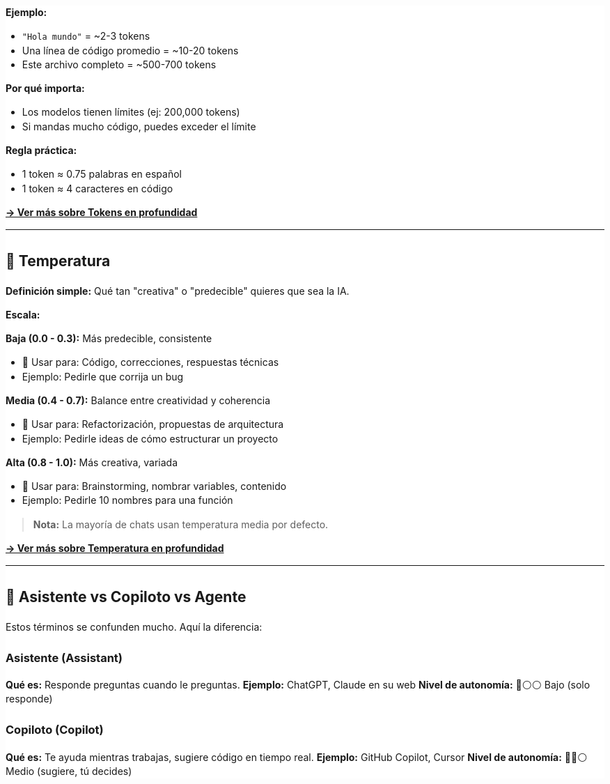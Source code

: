 **Ejemplo:**
- `"Hola mundo"` = ~2-3 tokens
- Una línea de código promedio = ~10-20 tokens
- Este archivo completo = ~500-700 tokens

**Por qué importa:**
- Los modelos tienen límites (ej: 200,000 tokens)
- Si mandas mucho código, puedes exceder el límite

**Regla práctica:**
- 1 token ≈ 0.75 palabras en español
- 1 token ≈ 4 caracteres en código

[**→ Ver más sobre Tokens en profundidad**](./conceptos/03-token.md)

---

## 🎲 Temperatura

**Definición simple:** Qué tan "creativa" o "predecible" quieres que sea la IA.

**Escala:**

**Baja (0.0 - 0.3):** Más predecible, consistente
- 🎯 Usar para: Código, correcciones, respuestas técnicas
- Ejemplo: Pedirle que corrija un bug

**Media (0.4 - 0.7):** Balance entre creatividad y coherencia
- 🎯 Usar para: Refactorización, propuestas de arquitectura
- Ejemplo: Pedirle ideas de cómo estructurar un proyecto

**Alta (0.8 - 1.0):** Más creativa, variada
- 🎯 Usar para: Brainstorming, nombrar variables, contenido
- Ejemplo: Pedirle 10 nombres para una función

> **Nota:** La mayoría de chats usan temperatura media por defecto.

[**→ Ver más sobre Temperatura en profundidad**](./conceptos/06-temperatura.md)

---

## 🤖 Asistente vs Copiloto vs Agente

Estos términos se confunden mucho. Aquí la diferencia:

### Asistente (Assistant)
**Qué es:** Responde preguntas cuando le preguntas.
**Ejemplo:** ChatGPT, Claude en su web
**Nivel de autonomía:** 🔵⚪⚪ Bajo (solo responde)

### Copiloto (Copilot)
**Qué es:** Te ayuda mientras trabajas, sugiere código en tiempo real.
**Ejemplo:** GitHub Copilot, Cursor
**Nivel de autonomía:** 🔵🔵⚪ Medio (sugiere, tú decides)

